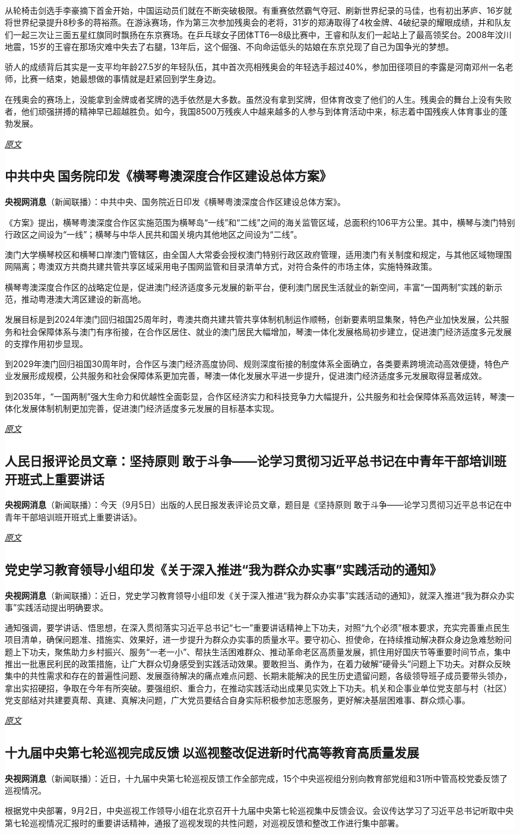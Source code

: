 从轮椅击剑选手李豪摘下首金开始，中国运动员们就在不断突破极限。有重赛依然霸气夺冠、刷新世界纪录的马佳，也有初出茅庐、16岁就将世界纪录提升8秒多的蒋裕燕。在游泳赛场，作为第三次参加残奥会的老将，31岁的郑涛取得了4枚金牌、4破纪录的耀眼成绩，并和队友们一起三次让三面五星红旗同时飘扬在东京赛场。在乒乓球女子团体TT6—8级比赛中，王睿和队友们一起站上了最高领奖台。2008年汶川地震，15岁的王睿在那场灾难中失去了右腿，13年后，这个倔强、不向命运低头的姑娘在东京兑现了自己为国争光的梦想。

骄人的成绩背后其实是一支平均年龄27.5岁的年轻队伍，其中首次亮相残奥会的年轻选手超过40%，参加田径项目的李露是河南邓州一名老师，比赛一结束，她最想做的事情就是赶紧回到学生身边。

在残奥会的赛场上，没能拿到金牌或者奖牌的选手依然是大多数。虽然没有拿到奖牌，但体育改变了他们的人生。残奥会的舞台上没有失败者，他们顽强拼搏的精神早已超越胜负。如今，我国8500万残疾人中越来越多的人参与到体育活动中来，标志着中国残疾人体育事业的蓬勃发展。

*[原文](https://tv.cctv.com/2021/09/05/VIDEkPGCiVrAlxfsGICF3xQl210905.shtml)*

## 中共中央 国务院印发《横琴粤澳深度合作区建设总体方案》

**央视网消息**（新闻联播）：中共中央、国务院近日印发《横琴粤澳深度合作区建设总体方案》。

《方案》提出，横琴粤澳深度合作区实施范围为横琴岛“一线”和“二线”之间的海关监管区域，总面积约106平方公里。其中，横琴与澳门特别行政区之间设为“一线”；横琴与中华人民共和国关境内其他地区之间设为“二线”。

澳门大学横琴校区和横琴口岸澳门管辖区，由全国人大常委会授权澳门特别行政区政府管理，适用澳门有关制度和规定，与其他区域物理围网隔离；粤澳双方共商共建共管共享区域采用电子围网监管和目录清单方式，对符合条件的市场主体，实施特殊政策。

横琴粤澳深度合作区的战略定位是，促进澳门经济适度多元发展的新平台，便利澳门居民生活就业的新空间，丰富“一国两制”实践的新示范，推动粤港澳大湾区建设的新高地。

发展目标是到2024年澳门回归祖国25周年时，粤澳共商共建共管共享体制机制运作顺畅，创新要素明显集聚，特色产业加快发展，公共服务和社会保障体系与澳门有序衔接，在合作区居住、就业的澳门居民大幅增加，琴澳一体化发展格局初步建立，促进澳门经济适度多元发展的支撑作用初步显现。

到2029年澳门回归祖国30周年时，合作区与澳门经济高度协同、规则深度衔接的制度体系全面确立，各类要素跨境流动高效便捷，特色产业发展形成规模，公共服务和社会保障体系更加完善，琴澳一体化发展水平进一步提升，促进澳门经济适度多元发展取得显著成效。

到2035年，“一国两制”强大生命力和优越性全面彰显，合作区经济实力和科技竞争力大幅提升，公共服务和社会保障体系高效运转，琴澳一体化发展体制机制更加完善，促进澳门经济适度多元发展的目标基本实现。

*[原文](https://tv.cctv.com/2021/09/05/VIDELLXy90j9ncT4uk3n3UbQ210905.shtml)*

## 人民日报评论员文章：坚持原则 敢于斗争——论学习贯彻习近平总书记在中青年干部培训班开班式上重要讲话

**央视网消息**（新闻联播）：今天（9月5日）出版的人民日报发表评论员文章，题目是《坚持原则 敢于斗争——论学习贯彻习近平总书记在中青年干部培训班开班式上重要讲话》。

*[原文](https://tv.cctv.com/2021/09/05/VIDEQ4u9aTcWXBi4WaKV5L4F210905.shtml)*

## 党史学习教育领导小组印发《关于深入推进“我为群众办实事”实践活动的通知》

**央视网消息**（新闻联播）：近日，党史学习教育领导小组印发《关于深入推进“我为群众办实事”实践活动的通知》，就深入推进“我为群众办实事”实践活动提出明确要求。

通知强调，要学讲话、悟思想，在深入贯彻落实习近平总书记“七一”重要讲话精神上下功夫，对照“九个必须”根本要求，充实完善重点民生项目清单，确保问题准、措施实、效果好，进一步提升为群众办实事的质量水平。要守初心、担使命，在持续推动解决群众身边急难愁盼问题上下功夫，聚焦助力乡村振兴、服务“一老一小”、帮扶生活困难群众、推动革命老区高质量发展，抓住用好国庆节等重要时间节点，集中推出一批惠民利民的政策措施，让广大群众切身感受到实践活动效果。要敢担当、勇作为，在着力破解“硬骨头”问题上下功夫。对群众反映集中的共性需求和存在的普遍性问题、发展亟待解决的痛点难点问题、长期未能解决的民生历史遗留问题，各级领导班子成员要带头领办，拿出实招硬招，争取在今年有所突破。要强组织、重合力，在推动实践活动出成果见实效上下功夫。机关和企事业单位党支部与村（社区）党支部结对共建要真帮、真建、真解决问题，广大党员要结合自身实际积极参加志愿服务，更好解决基层困难事、群众烦心事。

*[原文](https://tv.cctv.com/2021/09/05/VIDEYUk7vygNZOMOzeul5qLX210905.shtml)*

## 十九届中央第七轮巡视完成反馈 以巡视整改促进新时代高等教育高质量发展

**央视网消息**（新闻联播）：近日，十九届中央第七轮巡视反馈工作全部完成，15个中央巡视组分别向教育部党组和31所中管高校党委反馈了巡视情况。

根据党中央部署，9月2日，中央巡视工作领导小组在北京召开十九届中央第七轮巡视集中反馈会议。会议传达学习了习近平总书记听取中央第七轮巡视情况汇报时的重要讲话精神，通报了巡视发现的共性问题，对巡视反馈和整改工作进行集中部署。
